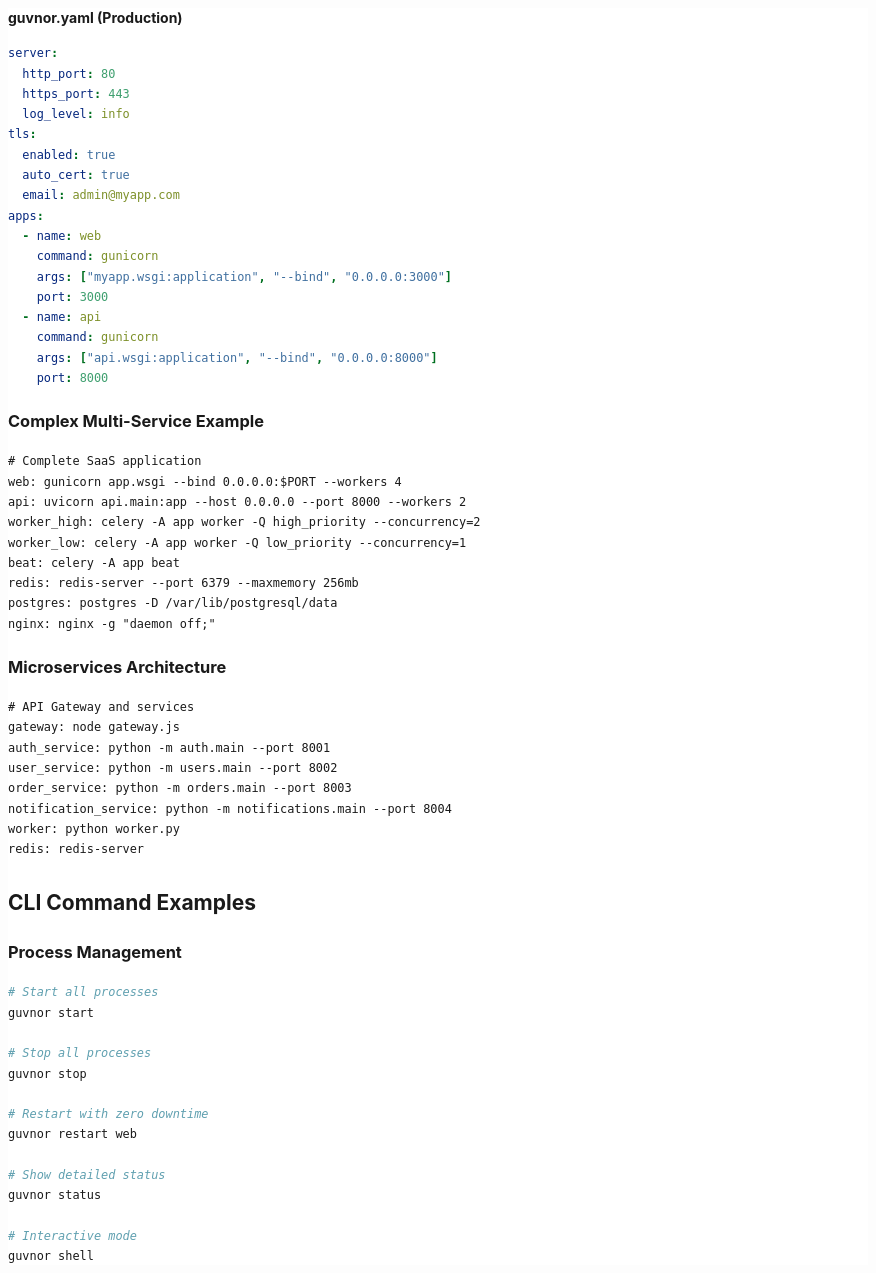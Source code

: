 **guvnor.yaml (Production)**
```yaml
server:
  http_port: 80
  https_port: 443
  log_level: info
tls:
  enabled: true
  auto_cert: true
  email: admin@myapp.com
apps:
  - name: web
    command: gunicorn
    args: ["myapp.wsgi:application", "--bind", "0.0.0.0:3000"]
    port: 3000
  - name: api
    command: gunicorn
    args: ["api.wsgi:application", "--bind", "0.0.0.0:8000"]
    port: 8000
```

### Complex Multi-Service Example
```procfile
# Complete SaaS application
web: gunicorn app.wsgi --bind 0.0.0.0:$PORT --workers 4
api: uvicorn api.main:app --host 0.0.0.0 --port 8000 --workers 2
worker_high: celery -A app worker -Q high_priority --concurrency=2
worker_low: celery -A app worker -Q low_priority --concurrency=1
beat: celery -A app beat
redis: redis-server --port 6379 --maxmemory 256mb
postgres: postgres -D /var/lib/postgresql/data
nginx: nginx -g "daemon off;"
```

### Microservices Architecture
```procfile
# API Gateway and services
gateway: node gateway.js
auth_service: python -m auth.main --port 8001
user_service: python -m users.main --port 8002  
order_service: python -m orders.main --port 8003
notification_service: python -m notifications.main --port 8004
worker: python worker.py
redis: redis-server
```

## CLI Command Examples

### Process Management
```bash
# Start all processes
guvnor start

# Stop all processes
guvnor stop

# Restart with zero downtime
guvnor restart web

# Show detailed status
guvnor status

# Interactive mode
guvnor shell
```
